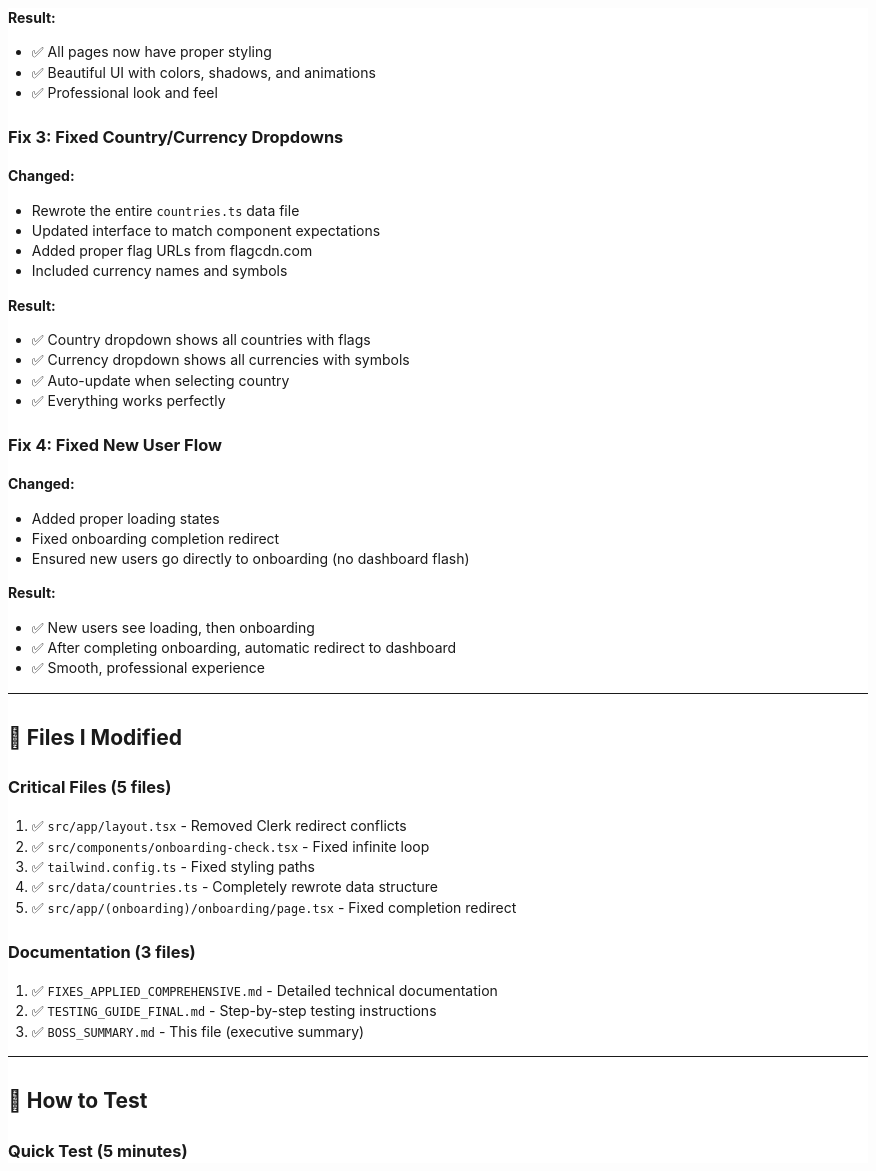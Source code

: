 **Result:**
- ✅ All pages now have proper styling
- ✅ Beautiful UI with colors, shadows, and animations
- ✅ Professional look and feel

### Fix 3: Fixed Country/Currency Dropdowns
**Changed:**
- Rewrote the entire `countries.ts` data file
- Updated interface to match component expectations
- Added proper flag URLs from flagcdn.com
- Included currency names and symbols

**Result:**
- ✅ Country dropdown shows all countries with flags
- ✅ Currency dropdown shows all currencies with symbols
- ✅ Auto-update when selecting country
- ✅ Everything works perfectly

### Fix 4: Fixed New User Flow
**Changed:**
- Added proper loading states
- Fixed onboarding completion redirect
- Ensured new users go directly to onboarding (no dashboard flash)

**Result:**
- ✅ New users see loading, then onboarding
- ✅ After completing onboarding, automatic redirect to dashboard
- ✅ Smooth, professional experience

---

## 📁 Files I Modified

### Critical Files (5 files)
1. ✅ `src/app/layout.tsx` - Removed Clerk redirect conflicts
2. ✅ `src/components/onboarding-check.tsx` - Fixed infinite loop
3. ✅ `tailwind.config.ts` - Fixed styling paths
4. ✅ `src/data/countries.ts` - Completely rewrote data structure
5. ✅ `src/app/(onboarding)/onboarding/page.tsx` - Fixed completion redirect

### Documentation (3 files)
1. ✅ `FIXES_APPLIED_COMPREHENSIVE.md` - Detailed technical documentation
2. ✅ `TESTING_GUIDE_FINAL.md` - Step-by-step testing instructions
3. ✅ `BOSS_SUMMARY.md` - This file (executive summary)

---

## 🧪 How to Test

### Quick Test (5 minutes)
